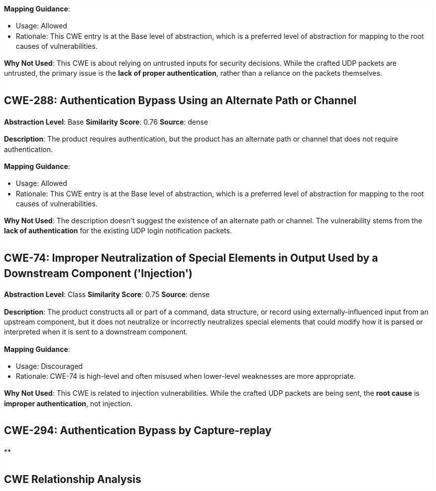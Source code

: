 **Mapping Guidance**:
- Usage: Allowed
- Rationale: This CWE entry is at the Base level of abstraction, which is a preferred level of abstraction for mapping to the root causes of vulnerabilities.

**Why Not Used**: This CWE is about relying on untrusted inputs for security decisions. While the crafted UDP packets are untrusted, the primary issue is the **lack of proper authentication**, rather than a reliance on the packets themselves.

## CWE-288: Authentication Bypass Using an Alternate Path or Channel
**Abstraction Level**: Base
**Similarity Score**: 0.76
**Source**: dense

**Description**:
The product requires authentication, but the product has an alternate path or channel that does not require authentication.

**Mapping Guidance**:
- Usage: Allowed
- Rationale: This CWE entry is at the Base level of abstraction, which is a preferred level of abstraction for mapping to the root causes of vulnerabilities.

**Why Not Used**: The description doesn't suggest the existence of an alternate path or channel. The vulnerability stems from the **lack of authentication** for the existing UDP login notification packets.

## CWE-74: Improper Neutralization of Special Elements in Output Used by a Downstream Component ('Injection')
**Abstraction Level**: Class
**Similarity Score**: 0.75
**Source**: dense

**Description**:
The product constructs all or part of a command, data structure, or record using externally-influenced input from an upstream component, but it does not neutralize or incorrectly neutralizes special elements that could modify how it is parsed or interpreted when it is sent to a downstream component.

**Mapping Guidance**:
- Usage: Discouraged
- Rationale: CWE-74 is high-level and often misused when lower-level weaknesses are more appropriate.

**Why Not Used**: This CWE is related to injection vulnerabilities. While the crafted UDP packets are being sent, the **root cause** is **improper authentication**, not injection.

## CWE-294: Authentication Bypass by Capture-replay
**


## CWE Relationship Analysis
